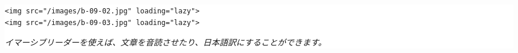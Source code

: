     <img src="/images/b-09-02.jpg" loading="lazy">
    <img src="/images/b-09-03.jpg" loading="lazy">
 </div>
 <em>イマーシブリーダーを使えば、文章を音読させたり、日本語訳にすることができます。</em>
</div>